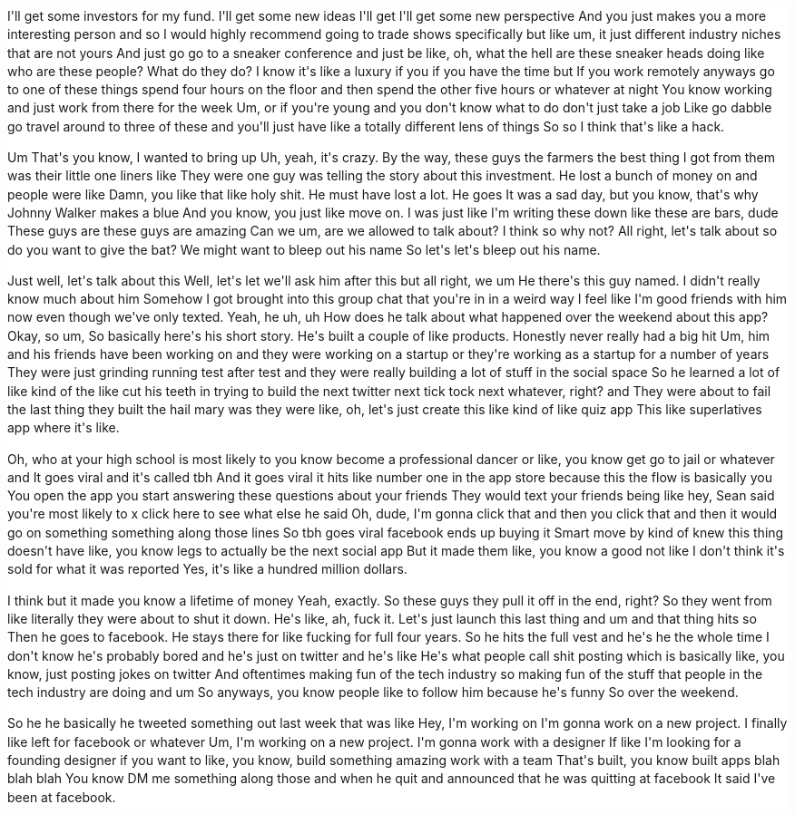 I'll get some investors for my fund. I'll get some new ideas I'll get I'll get some new perspective And you just makes you a more interesting person and so I would highly recommend going to trade shows specifically but like um, it just different industry niches that are not yours And just go go to a sneaker conference and just be like, oh, what the hell are these sneaker heads doing like who are these people? What do they do? I know it's like a luxury if you if you have the time but If you work remotely anyways go to one of these things spend four hours on the floor and then spend the other five hours or whatever at night You know working and just work from there for the week Um, or if you're young and you don't know what to do don't just take a job Like go dabble go travel around to three of these and you'll just have like a totally different lens of things So so I think that's like a hack.

Um That's you know, I wanted to bring up Uh, yeah, it's crazy. By the way, these guys the farmers the best thing I got from them was their little one liners like They were one guy was telling the story about this investment. He lost a bunch of money on and people were like Damn, you like that like holy shit. He must have lost a lot. He goes It was a sad day, but you know, that's why Johnny Walker makes a blue And you know, you just like move on. I was just like I'm writing these down like these are bars, dude These guys are these guys are amazing Can we um, are we allowed to talk about? I think so why not? All right, let's talk about so do you want to give the bat? We might want to bleep out his name So let's let's bleep out his name.

Just well, let's talk about this Well, let's let we'll ask him after this but all right, we um He there's this guy named. I didn't really know much about him Somehow I got brought into this group chat that you're in in a weird way I feel like I'm good friends with him now even though we've only texted. Yeah, he uh, uh How does he talk about what happened over the weekend about this app? Okay, so um, So basically here's his short story. He's built a couple of like products. Honestly never really had a big hit Um, him and his friends have been working on and they were working on a startup or they're working as a startup for a number of years They were just grinding running test after test and they were really building a lot of stuff in the social space So he learned a lot of like kind of the like cut his teeth in trying to build the next twitter next tick tock next whatever, right? and They were about to fail the last thing they built the hail mary was they were like, oh, let's just create this like kind of like quiz app This like superlatives app where it's like.

Oh, who at your high school is most likely to you know become a professional dancer or like, you know get go to jail or whatever and It goes viral and it's called tbh And it goes viral it hits like number one in the app store because this the flow is basically you You open the app you start answering these questions about your friends They would text your friends being like hey, Sean said you're most likely to x click here to see what else he said Oh, dude, I'm gonna click that and then you click that and then it would go on something something along those lines So tbh goes viral facebook ends up buying it Smart move by kind of knew this thing doesn't have like, you know legs to actually be the next social app But it made them like, you know a good not like I don't think it's sold for what it was reported Yes, it's like a hundred million dollars.

I think but it made you know a lifetime of money Yeah, exactly. So these guys they pull it off in the end, right? So they went from like literally they were about to shut it down. He's like, ah, fuck it. Let's just launch this last thing and um and that thing hits so Then he goes to facebook. He stays there for like fucking for full four years. So he hits the full vest and he's he the whole time I don't know he's probably bored and he's just on twitter and he's like He's what people call shit posting which is basically like, you know, just posting jokes on twitter And oftentimes making fun of the tech industry so making fun of the stuff that people in the tech industry are doing and um So anyways, you know people like to follow him because he's funny So over the weekend.

So he he basically he tweeted something out last week that was like Hey, I'm working on I'm gonna work on a new project. I finally like left for facebook or whatever Um, I'm working on a new project. I'm gonna work with a designer If like I'm looking for a founding designer if you want to like, you know, build something amazing work with a team That's built, you know built apps blah blah blah You know DM me something along those and when he quit and announced that he was quitting at facebook It said I've been at facebook.
